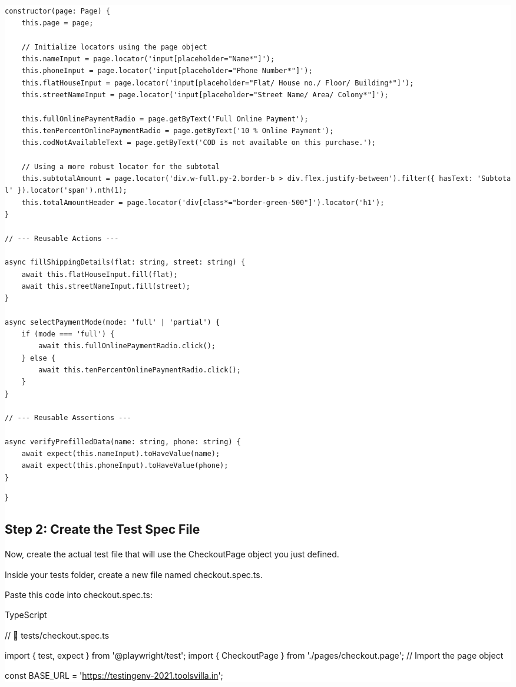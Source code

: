     constructor(page: Page) {
        this.page = page;

        // Initialize locators using the page object
        this.nameInput = page.locator('input[placeholder="Name*"]');
        this.phoneInput = page.locator('input[placeholder="Phone Number*"]');
        this.flatHouseInput = page.locator('input[placeholder="Flat/ House no./ Floor/ Building*"]');
        this.streetNameInput = page.locator('input[placeholder="Street Name/ Area/ Colony*"]');
        
        this.fullOnlinePaymentRadio = page.getByText('Full Online Payment');
        this.tenPercentOnlinePaymentRadio = page.getByText('10 % Online Payment');
        this.codNotAvailableText = page.getByText('COD is not available on this purchase.');

        // Using a more robust locator for the subtotal
        this.subtotalAmount = page.locator('div.w-full.py-2.border-b > div.flex.justify-between').filter({ hasText: 'Subtotal' }).locator('span').nth(1);
        this.totalAmountHeader = page.locator('div[class*="border-green-500"]').locator('h1');
    }

    // --- Reusable Actions ---

    async fillShippingDetails(flat: string, street: string) {
        await this.flatHouseInput.fill(flat);
        await this.streetNameInput.fill(street);
    }

    async selectPaymentMode(mode: 'full' | 'partial') {
        if (mode === 'full') {
            await this.fullOnlinePaymentRadio.click();
        } else {
            await this.tenPercentOnlinePaymentRadio.click();
        }
    }

    // --- Reusable Assertions ---

    async verifyPrefilledData(name: string, phone: string) {
        await expect(this.nameInput).toHaveValue(name);
        await expect(this.phoneInput).toHaveValue(phone);
    }
}
## Step 2: Create the Test Spec File
Now, create the actual test file that will use the CheckoutPage object you just defined.

Inside your tests folder, create a new file named checkout.spec.ts.

Paste this code into checkout.spec.ts:

TypeScript

// 📁 tests/checkout.spec.ts

import { test, expect } from '@playwright/test';
import { CheckoutPage } from './pages/checkout.page'; // Import the page object

const BASE_URL = 'https://testingenv-2021.toolsvilla.in';
